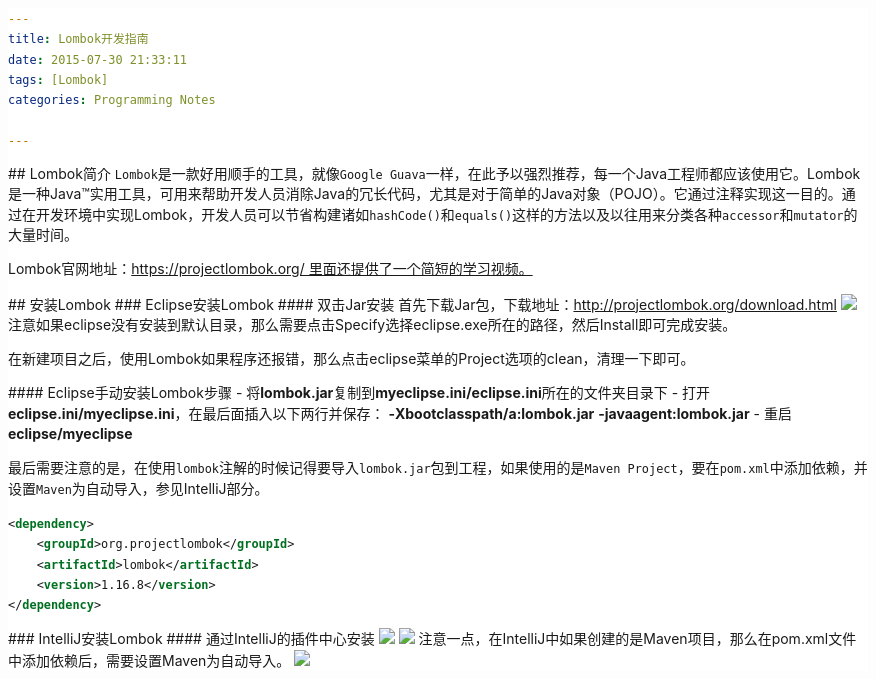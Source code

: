 ```yaml
---
title: Lombok开发指南
date: 2015-07-30 21:33:11
tags: [Lombok]
categories: Programming Notes

---
```


## Lombok简介
`Lombok`是一款好用顺手的工具，就像`Google Guava`一样，在此予以强烈推荐，每一个Java工程师都应该使用它。Lombok是一种Java™实用工具，可用来帮助开发人员消除Java的冗长代码，尤其是对于简单的Java对象（POJO）。它通过注释实现这一目的。通过在开发环境中实现Lombok，开发人员可以节省构建诸如`hashCode()`和`equals()`这样的方法以及以往用来分类各种`accessor`和`mutator`的大量时间。

Lombok官网地址：https://projectlombok.org/ 里面还提供了一个简短的学习视频。

## 安装Lombok
### Eclipse安装Lombok
#### 双击Jar安装
首先下载Jar包，下载地址：http://projectlombok.org/download.html
![](http://7xig3q.com1.z0.glb.clouddn.com/eclipse-lombok.png)
注意如果eclipse没有安装到默认目录，那么需要点击Specify选择eclipse.exe所在的路径，然后Install即可完成安装。

在新建项目之后，使用Lombok如果程序还报错，那么点击eclipse菜单的Project选项的clean，清理一下即可。

#### Eclipse手动安装Lombok步骤
- 将**lombok.jar**复制到**myeclipse.ini/eclipse.ini**所在的文件夹目录下
- 打开**eclipse.ini/myeclipse.ini**，在最后面插入以下两行并保存：
**-Xbootclasspath/a:lombok.jar**
**-javaagent:lombok.jar**
- 重启**eclipse/myeclipse**

最后需要注意的是，在使用`lombok`注解的时候记得要导入`lombok.jar`包到工程，如果使用的是`Maven Project`，要在`pom.xml`中添加依赖，并设置`Maven`为自动导入，参见IntelliJ部分。
```xml
<dependency>
    <groupId>org.projectlombok</groupId>
    <artifactId>lombok</artifactId>
    <version>1.16.8</version>
</dependency>
```

### IntelliJ安装Lombok
#### 通过IntelliJ的插件中心安装
![](http://7xig3q.com1.z0.glb.clouddn.com/IntelliJ-plugin-lombok.png)
![](http://7xig3q.com1.z0.glb.clouddn.com/IntelliJ-lombok.png)
注意一点，在IntelliJ中如果创建的是Maven项目，那么在pom.xml文件中添加依赖后，需要设置Maven为自动导入。
![](http://7xig3q.com1.z0.glb.clouddn.com/IntelliJ-maven-auto-import.png)
